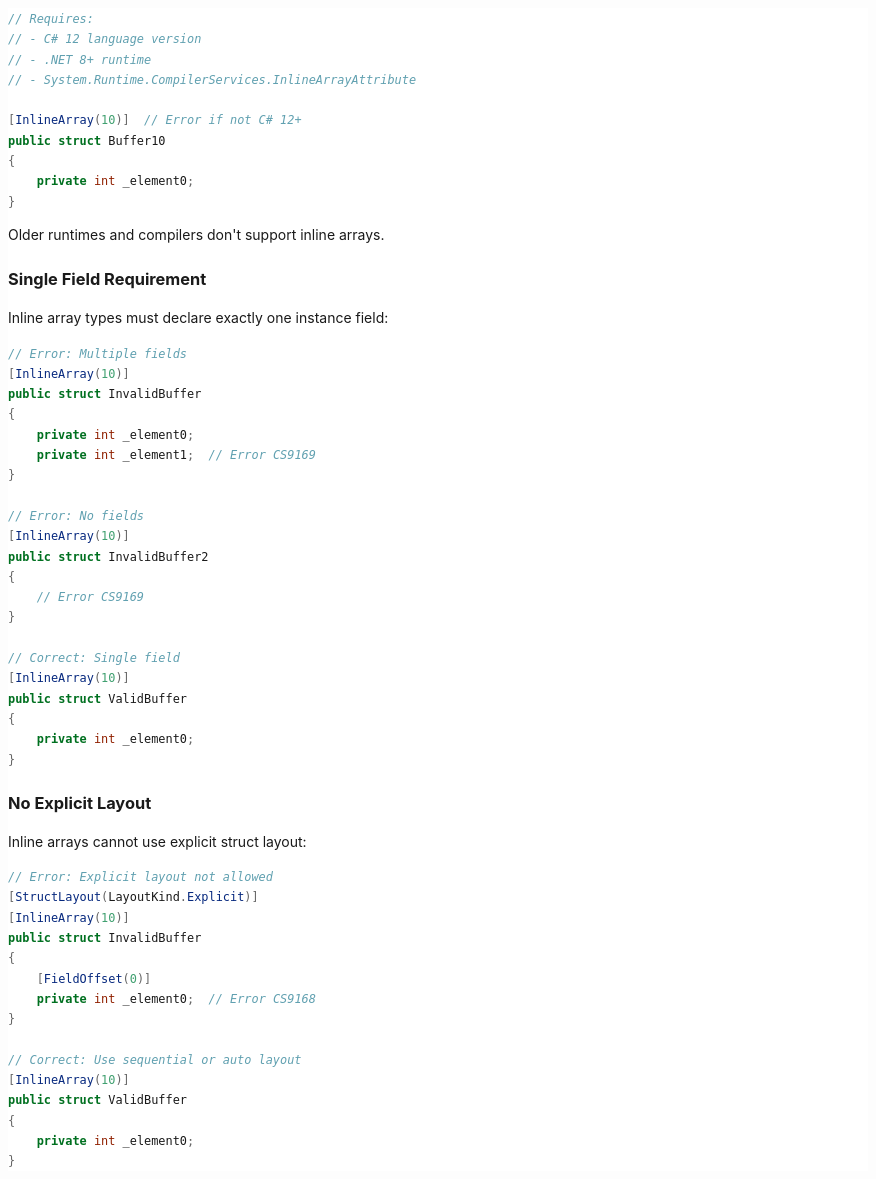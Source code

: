 ```csharp
// Requires:
// - C# 12 language version
// - .NET 8+ runtime
// - System.Runtime.CompilerServices.InlineArrayAttribute

[InlineArray(10)]  // Error if not C# 12+
public struct Buffer10
{
    private int _element0;
}
```

Older runtimes and compilers don't support inline arrays.

### Single Field Requirement

Inline array types must declare exactly one instance field:

```csharp
// Error: Multiple fields
[InlineArray(10)]
public struct InvalidBuffer
{
    private int _element0;
    private int _element1;  // Error CS9169
}

// Error: No fields
[InlineArray(10)]
public struct InvalidBuffer2
{
    // Error CS9169
}

// Correct: Single field
[InlineArray(10)]
public struct ValidBuffer
{
    private int _element0;
}
```

### No Explicit Layout

Inline arrays cannot use explicit struct layout:

```csharp
// Error: Explicit layout not allowed
[StructLayout(LayoutKind.Explicit)]
[InlineArray(10)]
public struct InvalidBuffer
{
    [FieldOffset(0)]
    private int _element0;  // Error CS9168
}

// Correct: Use sequential or auto layout
[InlineArray(10)]
public struct ValidBuffer
{
    private int _element0;
}
```
